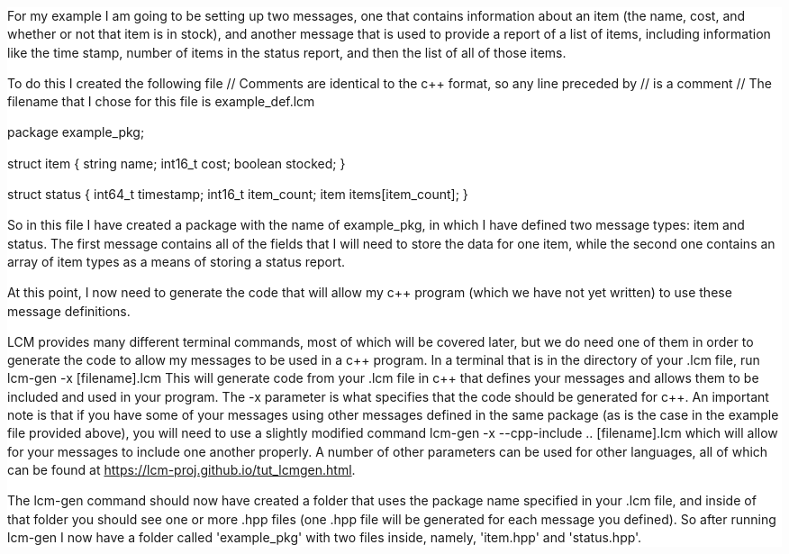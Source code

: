 For my example I am going to be setting up two messages, one that contains information about an item (the name, cost, and whether or not that item is in stock), and another message that is used to provide a report of a list of items, including information like the time stamp, number of items in the status report, and then the list of all of those items.

To do this I created the following file
<syntaxhighlight lang="text">
// Comments are identical to the c++ format, so any line preceded by // is a comment
// The filename that I chose for this file is example_def.lcm

package example_pkg;

struct item
{
    string name;
    int16_t cost;
    boolean stocked;
}

struct status
{
    int64_t timestamp;
    int16_t item_count;
    item items[item_count];
}
</syntaxhighlight>

So in this file I have created a package with the name of example_pkg, in which I have defined two message types: item and status. 
The first message contains all of the fields that I will need to store the data for one item, while the second one contains an array of item types as a means of storing a status report.

At this point, I now need to generate the code that will allow my c++ program (which we have not yet written) to use these message definitions.

LCM provides many different terminal commands, most of which will be covered later, but we do need one of them in order to generate the code to allow my messages to be used in a c++ program. 
In a terminal that is in the directory of your .lcm file, run 
<syntaxhighlight lang="bash"> lcm-gen -x [filename].lcm </syntaxhighlight>
This will generate code from your .lcm file in c++ that defines your messages and allows them to be included and used in your program.
The -x parameter is what specifies that the code should be generated for c++. 
An important note is that if you have some of your messages using other messages defined in the same package (as is the case in the example file provided above), you will need to use a slightly modified command
<syntaxhighlight lang="bash"> lcm-gen -x --cpp-include .. [filename].lcm </syntaxhighlight>
which will allow for your messages to include one another properly.
A number of other parameters can be used for other languages, all of which can be found at https://lcm-proj.github.io/tut_lcmgen.html.

The lcm-gen command should now have created a folder that uses the package name specified in your .lcm file, and inside of that folder you should see one or more .hpp files (one .hpp file will be generated for each message you defined).
So after running lcm-gen I now have a folder called 'example_pkg' with two files inside, namely, 'item.hpp' and 'status.hpp'.
